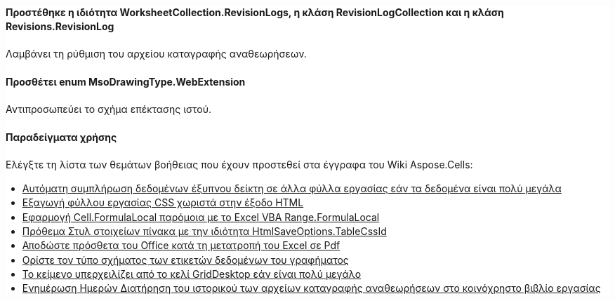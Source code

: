 ####  **Προστέθηκε η ιδιότητα WorksheetCollection.RevisionLogs, η κλάση RevisionLogCollection και η κλάση Revisions.RevisionLog**
Λαμβάνει τη ρύθμιση του αρχείου καταγραφής αναθεωρήσεων.
####  **Προσθέτει enum MsoDrawingType.WebExtension**
Αντιπροσωπεύει το σχήμα επέκτασης ιστού.


####  **Παραδείγματα χρήσης**
Ελέγξτε τη λίστα των θεμάτων βοήθειας που έχουν προστεθεί στα έγγραφα του Wiki Aspose.Cells:

- [Αυτόματη συμπλήρωση δεδομένων έξυπνου δείκτη σε άλλα φύλλα εργασίας εάν τα δεδομένα είναι πολύ μεγάλα](https://docs.aspose.com/cells/net/auto-populate-smart-marker-data-to-other-worksheets-if-data-is-too-large/)
- [Εξαγωγή φύλλου εργασίας CSS χωριστά στην έξοδο HTML](https://docs.aspose.com/cells/net/export-worksheet-css-separately-in-output/)
- [Εφαρμογή Cell.FormulaLocal παρόμοια με το Excel VBA Range.FormulaLocal](https://docs.aspose.com/cells/net/implement-cell-formulalocal-similar-to-excel-vba-range-formulalocal/)
- [Πρόθεμα Στυλ στοιχείων πίνακα με την ιδιότητα HtmlSaveOptions.TableCssId](https://docs.aspose.com/cells/net/prefix-table-elements-styles-with-htmlsaveoptions-tablecssid-property/)
- [Αποδώστε πρόσθετα του Office κατά τη μετατροπή του Excel σε Pdf](https://docs.aspose.com/cells/net/render-office-add-ins-while-converting-excel-to-pdf/)
- [Ορίστε τον τύπο σχήματος των ετικετών δεδομένων του γραφήματος](https://docs.aspose.com/cells/net/set-the-shape-type-of-data-labels-of-chart/)
- [Το κείμενο υπερχειλίζει από το κελί GridDesktop εάν είναι πολύ μεγάλο](https://docs.aspose.com/cells/net/text-overflows-from-griddesktop-cell-if-it-is-too-long/)
- [Ενημέρωση Ημερών Διατήρηση του ιστορικού των αρχείων καταγραφής αναθεωρήσεων στο κοινόχρηστο βιβλίο εργασίας](https://docs.aspose.com/cells/net/update-days-preserving-history-of-revision-logs-in-shared-workbook/)
